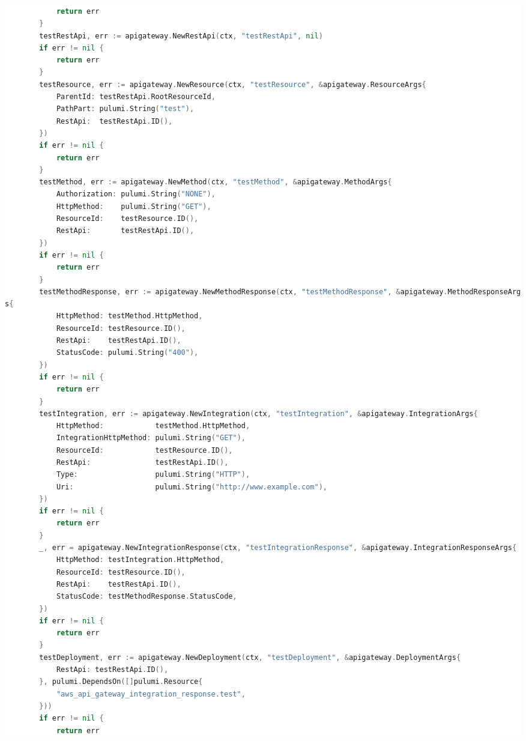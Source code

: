 ```go
			return err
		}
		testRestApi, err := apigateway.NewRestApi(ctx, "testRestApi", nil)
		if err != nil {
			return err
		}
		testResource, err := apigateway.NewResource(ctx, "testResource", &apigateway.ResourceArgs{
			ParentId: testRestApi.RootResourceId,
			PathPart: pulumi.String("test"),
			RestApi:  testRestApi.ID(),
		})
		if err != nil {
			return err
		}
		testMethod, err := apigateway.NewMethod(ctx, "testMethod", &apigateway.MethodArgs{
			Authorization: pulumi.String("NONE"),
			HttpMethod:    pulumi.String("GET"),
			ResourceId:    testResource.ID(),
			RestApi:       testRestApi.ID(),
		})
		if err != nil {
			return err
		}
		testMethodResponse, err := apigateway.NewMethodResponse(ctx, "testMethodResponse", &apigateway.MethodResponseArgs{
			HttpMethod: testMethod.HttpMethod,
			ResourceId: testResource.ID(),
			RestApi:    testRestApi.ID(),
			StatusCode: pulumi.String("400"),
		})
		if err != nil {
			return err
		}
		testIntegration, err := apigateway.NewIntegration(ctx, "testIntegration", &apigateway.IntegrationArgs{
			HttpMethod:            testMethod.HttpMethod,
			IntegrationHttpMethod: pulumi.String("GET"),
			ResourceId:            testResource.ID(),
			RestApi:               testRestApi.ID(),
			Type:                  pulumi.String("HTTP"),
			Uri:                   pulumi.String("http://www.example.com"),
		})
		if err != nil {
			return err
		}
		_, err = apigateway.NewIntegrationResponse(ctx, "testIntegrationResponse", &apigateway.IntegrationResponseArgs{
			HttpMethod: testIntegration.HttpMethod,
			ResourceId: testResource.ID(),
			RestApi:    testRestApi.ID(),
			StatusCode: testMethodResponse.StatusCode,
		})
		if err != nil {
			return err
		}
		testDeployment, err := apigateway.NewDeployment(ctx, "testDeployment", &apigateway.DeploymentArgs{
			RestApi: testRestApi.ID(),
		}, pulumi.DependsOn([]pulumi.Resource{
			"aws_api_gateway_integration_response.test",
		}))
		if err != nil {
			return err
```
